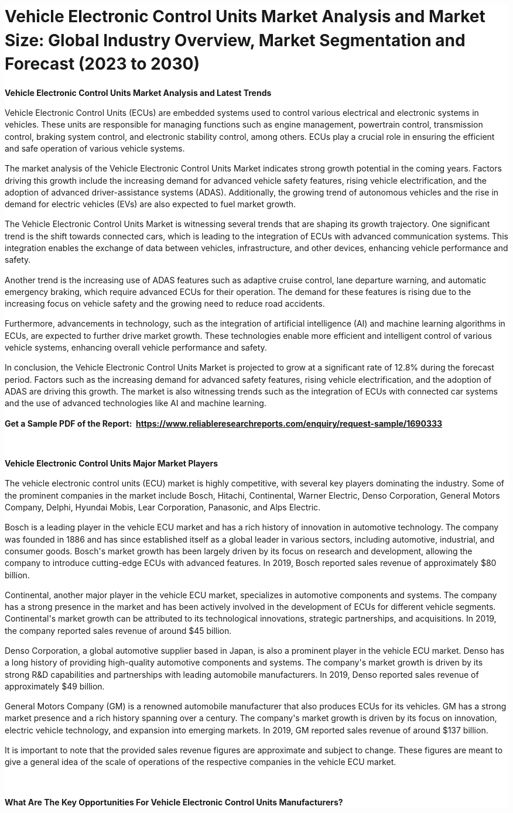 <p><h1>Vehicle Electronic Control Units Market Analysis and Market Size: Global Industry Overview, Market Segmentation and Forecast (2023 to 2030)</h1></p><p><strong>Vehicle Electronic Control Units Market Analysis and Latest Trends</strong></p>
<p><p>Vehicle Electronic Control Units (ECUs) are embedded systems used to control various electrical and electronic systems in vehicles. These units are responsible for managing functions such as engine management, powertrain control, transmission control, braking system control, and electronic stability control, among others. ECUs play a crucial role in ensuring the efficient and safe operation of various vehicle systems.</p><p>The market analysis of the Vehicle Electronic Control Units Market indicates strong growth potential in the coming years. Factors driving this growth include the increasing demand for advanced vehicle safety features, rising vehicle electrification, and the adoption of advanced driver-assistance systems (ADAS). Additionally, the growing trend of autonomous vehicles and the rise in demand for electric vehicles (EVs) are also expected to fuel market growth.</p><p>The Vehicle Electronic Control Units Market is witnessing several trends that are shaping its growth trajectory. One significant trend is the shift towards connected cars, which is leading to the integration of ECUs with advanced communication systems. This integration enables the exchange of data between vehicles, infrastructure, and other devices, enhancing vehicle performance and safety.</p><p>Another trend is the increasing use of ADAS features such as adaptive cruise control, lane departure warning, and automatic emergency braking, which require advanced ECUs for their operation. The demand for these features is rising due to the increasing focus on vehicle safety and the growing need to reduce road accidents.</p><p>Furthermore, advancements in technology, such as the integration of artificial intelligence (AI) and machine learning algorithms in ECUs, are expected to further drive market growth. These technologies enable more efficient and intelligent control of various vehicle systems, enhancing overall vehicle performance and safety.</p><p>In conclusion, the Vehicle Electronic Control Units Market is projected to grow at a significant rate of 12.8% during the forecast period. Factors such as the increasing demand for advanced safety features, rising vehicle electrification, and the adoption of ADAS are driving this growth. The market is also witnessing trends such as the integration of ECUs with connected car systems and the use of advanced technologies like AI and machine learning.</p></p>
<p><strong>Get a Sample PDF of the Report:&nbsp; <a href="https://www.reliableresearchreports.com/enquiry/request-sample/1690333">https://www.reliableresearchreports.com/enquiry/request-sample/1690333</a></strong></p>
<p>&nbsp;</p>
<p><strong>Vehicle Electronic Control Units Major Market Players</strong></p>
<p><p>The vehicle electronic control units (ECU) market is highly competitive, with several key players dominating the industry. Some of the prominent companies in the market include Bosch, Hitachi, Continental, Warner Electric, Denso Corporation, General Motors Company, Delphi, Hyundai Mobis, Lear Corporation, Panasonic, and Alps Electric.</p><p>Bosch is a leading player in the vehicle ECU market and has a rich history of innovation in automotive technology. The company was founded in 1886 and has since established itself as a global leader in various sectors, including automotive, industrial, and consumer goods. Bosch's market growth has been largely driven by its focus on research and development, allowing the company to introduce cutting-edge ECUs with advanced features. In 2019, Bosch reported sales revenue of approximately $80 billion.</p><p>Continental, another major player in the vehicle ECU market, specializes in automotive components and systems. The company has a strong presence in the market and has been actively involved in the development of ECUs for different vehicle segments. Continental's market growth can be attributed to its technological innovations, strategic partnerships, and acquisitions. In 2019, the company reported sales revenue of around $45 billion.</p><p>Denso Corporation, a global automotive supplier based in Japan, is also a prominent player in the vehicle ECU market. Denso has a long history of providing high-quality automotive components and systems. The company's market growth is driven by its strong R&D capabilities and partnerships with leading automobile manufacturers. In 2019, Denso reported sales revenue of approximately $49 billion.</p><p>General Motors Company (GM) is a renowned automobile manufacturer that also produces ECUs for its vehicles. GM has a strong market presence and a rich history spanning over a century. The company's market growth is driven by its focus on innovation, electric vehicle technology, and expansion into emerging markets. In 2019, GM reported sales revenue of around $137 billion.</p><p>It is important to note that the provided sales revenue figures are approximate and subject to change. These figures are meant to give a general idea of the scale of operations of the respective companies in the vehicle ECU market.</p></p>
<p>&nbsp;</p>
<p><strong>What Are The Key Opportunities For Vehicle Electronic Control Units Manufacturers?</strong></p>